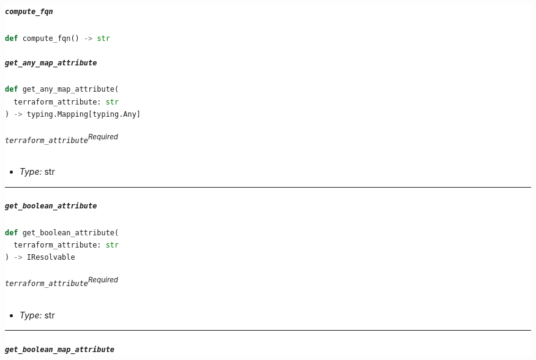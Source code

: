 
##### `compute_fqn` <a name="compute_fqn" id="@cdktf/provider-mongodbatlas.privatelinkEndpointServiceServerless.PrivatelinkEndpointServiceServerlessTimeoutsOutputReference.computeFqn"></a>

```python
def compute_fqn() -> str
```

##### `get_any_map_attribute` <a name="get_any_map_attribute" id="@cdktf/provider-mongodbatlas.privatelinkEndpointServiceServerless.PrivatelinkEndpointServiceServerlessTimeoutsOutputReference.getAnyMapAttribute"></a>

```python
def get_any_map_attribute(
  terraform_attribute: str
) -> typing.Mapping[typing.Any]
```

###### `terraform_attribute`<sup>Required</sup> <a name="terraform_attribute" id="@cdktf/provider-mongodbatlas.privatelinkEndpointServiceServerless.PrivatelinkEndpointServiceServerlessTimeoutsOutputReference.getAnyMapAttribute.parameter.terraformAttribute"></a>

- *Type:* str

---

##### `get_boolean_attribute` <a name="get_boolean_attribute" id="@cdktf/provider-mongodbatlas.privatelinkEndpointServiceServerless.PrivatelinkEndpointServiceServerlessTimeoutsOutputReference.getBooleanAttribute"></a>

```python
def get_boolean_attribute(
  terraform_attribute: str
) -> IResolvable
```

###### `terraform_attribute`<sup>Required</sup> <a name="terraform_attribute" id="@cdktf/provider-mongodbatlas.privatelinkEndpointServiceServerless.PrivatelinkEndpointServiceServerlessTimeoutsOutputReference.getBooleanAttribute.parameter.terraformAttribute"></a>

- *Type:* str

---

##### `get_boolean_map_attribute` <a name="get_boolean_map_attribute" id="@cdktf/provider-mongodbatlas.privatelinkEndpointServiceServerless.PrivatelinkEndpointServiceServerlessTimeoutsOutputReference.getBooleanMapAttribute"></a>
